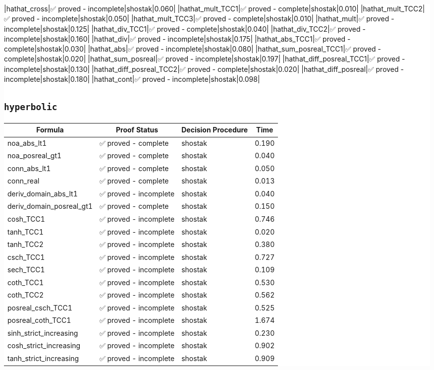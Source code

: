 |hathat_cross|✅ proved - incomplete|shostak|0.060|
|hathat_mult_TCC1|✅ proved - complete|shostak|0.010|
|hathat_mult_TCC2|✅ proved - incomplete|shostak|0.050|
|hathat_mult_TCC3|✅ proved - complete|shostak|0.010|
|hathat_mult|✅ proved - incomplete|shostak|0.125|
|hathat_div_TCC1|✅ proved - complete|shostak|0.040|
|hathat_div_TCC2|✅ proved - incomplete|shostak|0.160|
|hathat_div|✅ proved - incomplete|shostak|0.175|
|hathat_abs_TCC1|✅ proved - complete|shostak|0.030|
|hathat_abs|✅ proved - incomplete|shostak|0.080|
|hathat_sum_posreal_TCC1|✅ proved - complete|shostak|0.020|
|hathat_sum_posreal|✅ proved - incomplete|shostak|0.197|
|hathat_diff_posreal_TCC1|✅ proved - incomplete|shostak|0.130|
|hathat_diff_posreal_TCC2|✅ proved - complete|shostak|0.020|
|hathat_diff_posreal|✅ proved - incomplete|shostak|0.180|
|hathat_cont|✅ proved - incomplete|shostak|0.098|

## `hyperbolic`

| Formula | Proof Status | Decision Procedure | Time |
| ---     | ---          | ---                | ---  |
|noa_abs_lt1|✅ proved - complete|shostak|0.190|
|noa_posreal_gt1|✅ proved - complete|shostak|0.040|
|conn_abs_lt1|✅ proved - complete|shostak|0.050|
|conn_real|✅ proved - complete|shostak|0.013|
|deriv_domain_abs_lt1|✅ proved - incomplete|shostak|0.040|
|deriv_domain_posreal_gt1|✅ proved - complete|shostak|0.150|
|cosh_TCC1|✅ proved - incomplete|shostak|0.746|
|tanh_TCC1|✅ proved - incomplete|shostak|0.020|
|tanh_TCC2|✅ proved - incomplete|shostak|0.380|
|csch_TCC1|✅ proved - incomplete|shostak|0.727|
|sech_TCC1|✅ proved - incomplete|shostak|0.109|
|coth_TCC1|✅ proved - incomplete|shostak|0.530|
|coth_TCC2|✅ proved - incomplete|shostak|0.562|
|posreal_csch_TCC1|✅ proved - incomplete|shostak|0.525|
|posreal_coth_TCC1|✅ proved - incomplete|shostak|1.674|
|sinh_strict_increasing|✅ proved - incomplete|shostak|0.230|
|cosh_strict_increasing|✅ proved - incomplete|shostak|0.902|
|tanh_strict_increasing|✅ proved - incomplete|shostak|0.909|